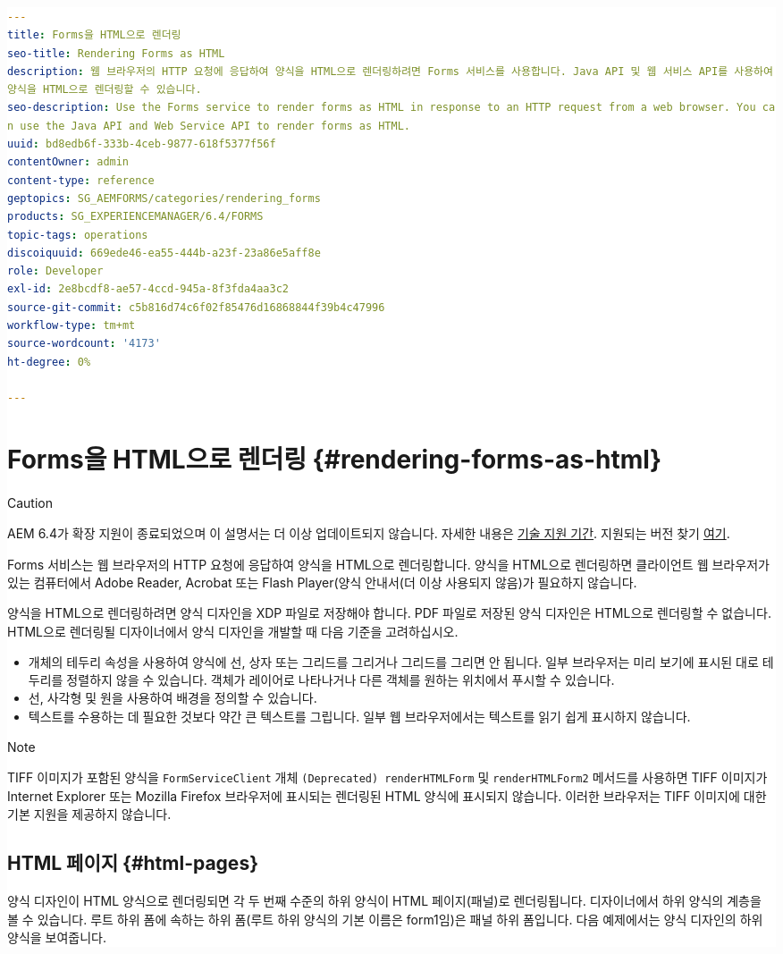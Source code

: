 ```yaml
---
title: Forms을 HTML으로 렌더링
seo-title: Rendering Forms as HTML
description: 웹 브라우저의 HTTP 요청에 응답하여 양식을 HTML으로 렌더링하려면 Forms 서비스를 사용합니다. Java API 및 웹 서비스 API를 사용하여 양식을 HTML으로 렌더링할 수 있습니다.
seo-description: Use the Forms service to render forms as HTML in response to an HTTP request from a web browser. You can use the Java API and Web Service API to render forms as HTML.
uuid: bd8edb6f-333b-4ceb-9877-618f5377f56f
contentOwner: admin
content-type: reference
geptopics: SG_AEMFORMS/categories/rendering_forms
products: SG_EXPERIENCEMANAGER/6.4/FORMS
topic-tags: operations
discoiquuid: 669ede46-ea55-444b-a23f-23a86e5aff8e
role: Developer
exl-id: 2e8bcdf8-ae57-4ccd-945a-8f3fda4aa3c2
source-git-commit: c5b816d74c6f02f85476d16868844f39b4c47996
workflow-type: tm+mt
source-wordcount: '4173'
ht-degree: 0%

---
```


# Forms을 HTML으로 렌더링 {#rendering-forms-as-html}

>[!CAUTION]
>
>AEM 6.4가 확장 지원이 종료되었으며 이 설명서는 더 이상 업데이트되지 않습니다. 자세한 내용은 [기술 지원 기간](https://helpx.adobe.com/kr/support/programs/eol-matrix.html). 지원되는 버전 찾기 [여기](https://experienceleague.adobe.com/docs/).

Forms 서비스는 웹 브라우저의 HTTP 요청에 응답하여 양식을 HTML으로 렌더링합니다. 양식을 HTML으로 렌더링하면 클라이언트 웹 브라우저가 있는 컴퓨터에서 Adobe Reader, Acrobat 또는 Flash Player(양식 안내서(더 이상 사용되지 않음)가 필요하지 않습니다.

양식을 HTML으로 렌더링하려면 양식 디자인을 XDP 파일로 저장해야 합니다. PDF 파일로 저장된 양식 디자인은 HTML으로 렌더링할 수 없습니다. HTML으로 렌더링될 디자이너에서 양식 디자인을 개발할 때 다음 기준을 고려하십시오.

* 개체의 테두리 속성을 사용하여 양식에 선, 상자 또는 그리드를 그리거나 그리드를 그리면 안 됩니다. 일부 브라우저는 미리 보기에 표시된 대로 테두리를 정렬하지 않을 수 있습니다. 객체가 레이어로 나타나거나 다른 객체를 원하는 위치에서 푸시할 수 있습니다.
* 선, 사각형 및 원을 사용하여 배경을 정의할 수 있습니다.
* 텍스트를 수용하는 데 필요한 것보다 약간 큰 텍스트를 그립니다. 일부 웹 브라우저에서는 텍스트를 읽기 쉽게 표시하지 않습니다.

>[!NOTE]
>
>TIFF 이미지가 포함된 양식을 `FormServiceClient` 개체 `(Deprecated) renderHTMLForm` 및 `renderHTMLForm2` 메서드를 사용하면 TIFF 이미지가 Internet Explorer 또는 Mozilla Firefox 브라우저에 표시되는 렌더링된 HTML 양식에 표시되지 않습니다. 이러한 브라우저는 TIFF 이미지에 대한 기본 지원을 제공하지 않습니다.

## HTML 페이지 {#html-pages}

양식 디자인이 HTML 양식으로 렌더링되면 각 두 번째 수준의 하위 양식이 HTML 페이지(패널)로 렌더링됩니다. 디자이너에서 하위 양식의 계층을 볼 수 있습니다. 루트 하위 폼에 속하는 하위 폼(루트 하위 양식의 기본 이름은 form1임)은 패널 하위 폼입니다. 다음 예제에서는 양식 디자인의 하위 양식을 보여줍니다.
